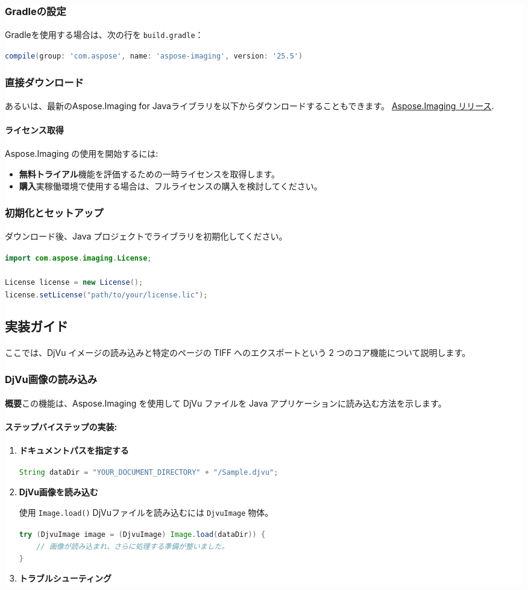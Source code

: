 ### Gradleの設定

Gradleを使用する場合は、次の行を `build.gradle`：

```gradle
compile(group: 'com.aspose', name: 'aspose-imaging', version: '25.5')
```

### 直接ダウンロード

あるいは、最新のAspose.Imaging for Javaライブラリを以下からダウンロードすることもできます。 [Aspose.Imaging リリース](https://releases。aspose.com/imaging/java/).

#### ライセンス取得

Aspose.Imaging の使用を開始するには:
- **無料トライアル**機能を評価するための一時ライセンスを取得します。
- **購入**実稼働環境で使用する場合は、フルライセンスの購入を検討してください。

### 初期化とセットアップ

ダウンロード後、Java プロジェクトでライブラリを初期化してください。

```java
import com.aspose.imaging.License;

License license = new License();
license.setLicense("path/to/your/license.lic");
```

## 実装ガイド

ここでは、DjVu イメージの読み込みと特定のページの TIFF へのエクスポートという 2 つのコア機能について説明します。

### DjVu画像の読み込み

**概要**この機能は、Aspose.Imaging を使用して DjVu ファイルを Java アプリケーションに読み込む方法を示します。

#### ステップバイステップの実装:

1. **ドキュメントパスを指定する**

   ```java
   String dataDir = "YOUR_DOCUMENT_DIRECTORY" + "/Sample.djvu";
   ```

2. **DjVu画像を読み込む**

   使用 `Image.load()` DjVuファイルを読み込むには `DjvuImage` 物体。

   ```java
   try (DjvuImage image = (DjvuImage) Image.load(dataDir)) {
       // 画像が読み込まれ、さらに処理する準備が整いました。
   }
   ```

3. **トラブルシューティング**
